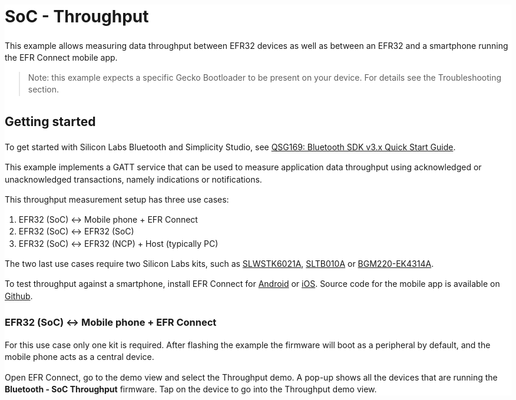 # SoC - Throughput

This example allows measuring data throughput between EFR32 devices as well as between an EFR32 and a smartphone running the EFR Connect mobile app.

> Note: this example expects a specific Gecko Bootloader to be present on your device. For details see the Troubleshooting section.

## Getting started

To get started with Silicon Labs Bluetooth and Simplicity Studio, see [QSG169: Bluetooth SDK v3.x Quick Start Guide](https://www.silabs.com/documents/public/quick-start-guides/qsg169-bluetooth-sdk-v3x-quick-start-guide.pdf).

This example implements a GATT service that can be used to measure application data throughput using acknowledged or unacknowledged transactions, namely indications or notifications.

This throughput measurement setup has three use cases:

1. EFR32 (SoC) <-> Mobile phone + EFR Connect
2. EFR32 (SoC) <-> EFR32 (SoC)
3. EFR32 (SoC) <-> EFR32 (NCP) + Host (typically PC)

The two last use cases require two Silicon Labs kits, such as [SLWSTK6021A](https://www.silabs.com/development-tools/wireless/efr32xg22-wireless-starter-kit), [SLTB010A](https://www.silabs.com/development-tools/thunderboard/thunderboard-bg22-kit) or [BGM220-EK4314A](https://www.silabs.com/development-tools/wireless/bluetooth/bgm220-explorer-kit).

To test throughput against a smartphone, install EFR Connect for [Android](https://play.google.com/store/apps/details?id=com.siliconlabs.bledemo&hl=en&gl=US) or [iOS](https://apps.apple.com/us/app/efr-connect/id1030932759). Source code for the mobile app is available on [Github](https://github.com/SiliconLabs?q=efrconnect&type=&language=&sort=).

### EFR32 (SoC) <-> Mobile phone + EFR Connect

For this use case only one kit is required. After flashing the example the firmware will boot as a peripheral by default, and the mobile phone acts as a central device.

Open EFR Connect, go to the demo view and select the Throughput demo. A pop-up shows all the devices that are running the **Bluetooth - SoC Throughput** firmware. Tap on the device to go into the Throughput demo view.
